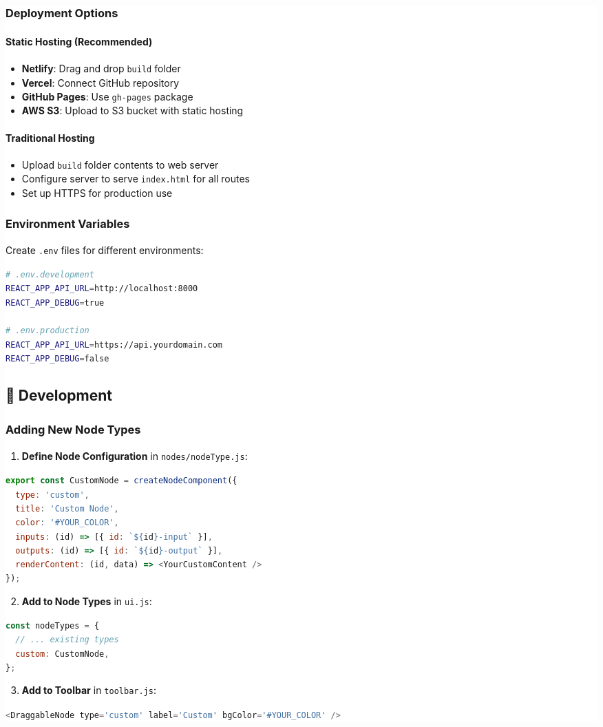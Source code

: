 ### Deployment Options

#### Static Hosting (Recommended)
- **Netlify**: Drag and drop `build` folder
- **Vercel**: Connect GitHub repository
- **GitHub Pages**: Use `gh-pages` package
- **AWS S3**: Upload to S3 bucket with static hosting

#### Traditional Hosting
- Upload `build` folder contents to web server
- Configure server to serve `index.html` for all routes
- Set up HTTPS for production use

### Environment Variables
Create `.env` files for different environments:

```bash
# .env.development
REACT_APP_API_URL=http://localhost:8000
REACT_APP_DEBUG=true

# .env.production
REACT_APP_API_URL=https://api.yourdomain.com
REACT_APP_DEBUG=false
```

## 🤝 Development

### Adding New Node Types

1. **Define Node Configuration** in `nodes/nodeType.js`:
```javascript
export const CustomNode = createNodeComponent({
  type: 'custom',
  title: 'Custom Node',
  color: '#YOUR_COLOR',
  inputs: (id) => [{ id: `${id}-input` }],
  outputs: (id) => [{ id: `${id}-output` }],
  renderContent: (id, data) => <YourCustomContent />
});
```

2. **Add to Node Types** in `ui.js`:
```javascript
const nodeTypes = {
  // ... existing types
  custom: CustomNode,
};
```

3. **Add to Toolbar** in `toolbar.js`:
```javascript
<DraggableNode type='custom' label='Custom' bgColor='#YOUR_COLOR' />
```
